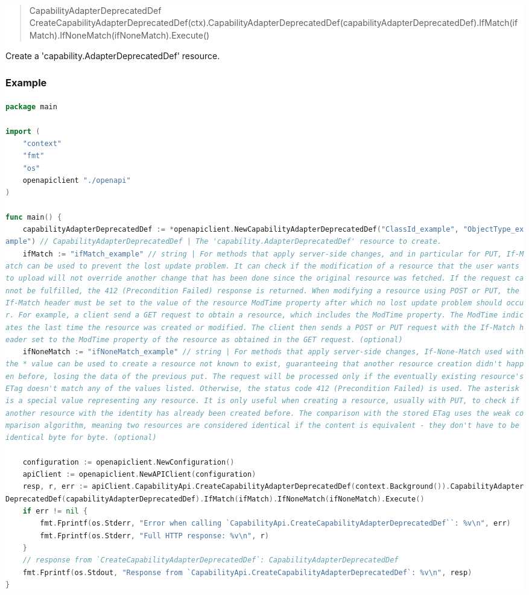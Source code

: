 > CapabilityAdapterDeprecatedDef CreateCapabilityAdapterDeprecatedDef(ctx).CapabilityAdapterDeprecatedDef(capabilityAdapterDeprecatedDef).IfMatch(ifMatch).IfNoneMatch(ifNoneMatch).Execute()

Create a 'capability.AdapterDeprecatedDef' resource.

### Example

```go
package main

import (
    "context"
    "fmt"
    "os"
    openapiclient "./openapi"
)

func main() {
    capabilityAdapterDeprecatedDef := *openapiclient.NewCapabilityAdapterDeprecatedDef("ClassId_example", "ObjectType_example") // CapabilityAdapterDeprecatedDef | The 'capability.AdapterDeprecatedDef' resource to create.
    ifMatch := "ifMatch_example" // string | For methods that apply server-side changes, and in particular for PUT, If-Match can be used to prevent the lost update problem. It can check if the modification of a resource that the user wants to upload will not override another change that has been done since the original resource was fetched. If the request cannot be fulfilled, the 412 (Precondition Failed) response is returned. When modifying a resource using POST or PUT, the If-Match header must be set to the value of the resource ModTime property after which no lost update problem should occur. For example, a client send a GET request to obtain a resource, which includes the ModTime property. The ModTime indicates the last time the resource was created or modified. The client then sends a POST or PUT request with the If-Match header set to the ModTime property of the resource as obtained in the GET request. (optional)
    ifNoneMatch := "ifNoneMatch_example" // string | For methods that apply server-side changes, If-None-Match used with the * value can be used to create a resource not known to exist, guaranteeing that another resource creation didn't happen before, losing the data of the previous put. The request will be processed only if the eventually existing resource's ETag doesn't match any of the values listed. Otherwise, the status code 412 (Precondition Failed) is used. The asterisk is a special value representing any resource. It is only useful when creating a resource, usually with PUT, to check if another resource with the identity has already been created before. The comparison with the stored ETag uses the weak comparison algorithm, meaning two resources are considered identical if the content is equivalent - they don't have to be identical byte for byte. (optional)

    configuration := openapiclient.NewConfiguration()
    apiClient := openapiclient.NewAPIClient(configuration)
    resp, r, err := apiClient.CapabilityApi.CreateCapabilityAdapterDeprecatedDef(context.Background()).CapabilityAdapterDeprecatedDef(capabilityAdapterDeprecatedDef).IfMatch(ifMatch).IfNoneMatch(ifNoneMatch).Execute()
    if err != nil {
        fmt.Fprintf(os.Stderr, "Error when calling `CapabilityApi.CreateCapabilityAdapterDeprecatedDef``: %v\n", err)
        fmt.Fprintf(os.Stderr, "Full HTTP response: %v\n", r)
    }
    // response from `CreateCapabilityAdapterDeprecatedDef`: CapabilityAdapterDeprecatedDef
    fmt.Fprintf(os.Stdout, "Response from `CapabilityApi.CreateCapabilityAdapterDeprecatedDef`: %v\n", resp)
}
```
